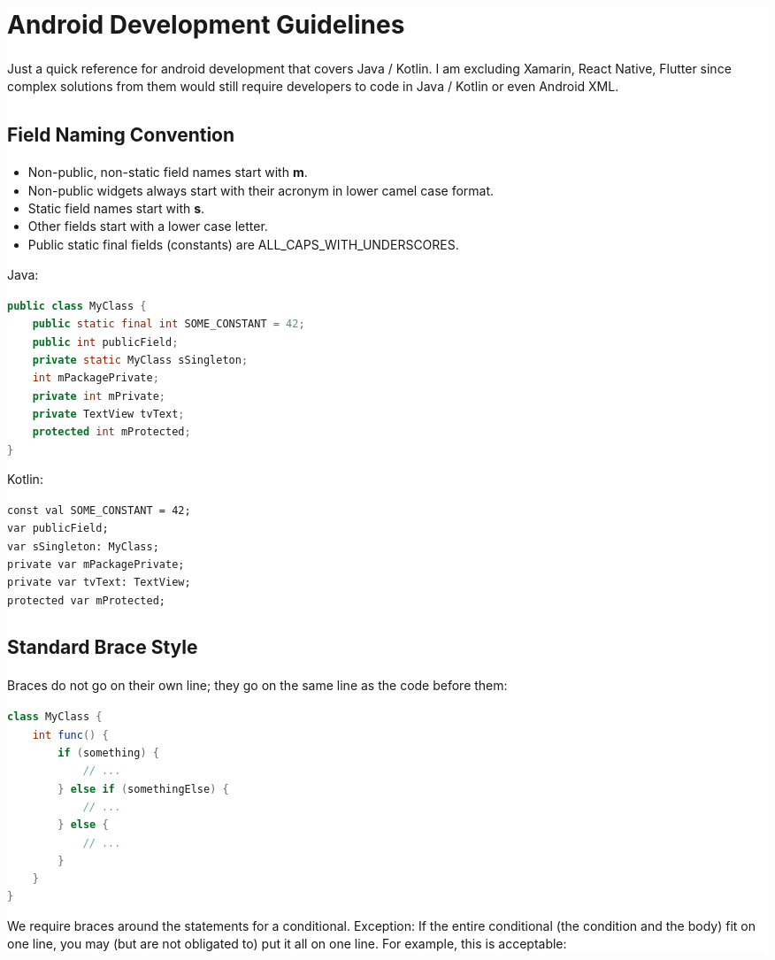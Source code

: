 Android Development Guidelines
==============================

Just a quick reference for android development that covers Java / Kotlin. I am excluding Xamarin, React Native, Flutter since complex solutions from them would still require developers to code in Java / Kotlin or even Android XML.

Field Naming Convention
-----------------------
* Non-public, non-static field names start with __m__.
* Non-public widgets always start with their acronym in lower camel case format.
* Static field names start with __s__.
* Other fields start with a lower case letter.
* Public static final fields (constants) are ALL_CAPS_WITH_UNDERSCORES.

Java:
```java
public class MyClass {
    public static final int SOME_CONSTANT = 42;
    public int publicField;
    private static MyClass sSingleton;
    int mPackagePrivate;
    private int mPrivate;
    private TextView tvText;
    protected int mProtected;
}
```

Kotlin:
```
const val SOME_CONSTANT = 42;
var publicField;
var sSingleton: MyClass;
private var mPackagePrivate;
private var tvText: TextView;
protected var mProtected;
```

Standard Brace Style
--------------------
Braces do not go on their own line; they go on the same line as the code before them:

```java
class MyClass {
    int func() {
        if (something) {
            // ...
        } else if (somethingElse) {
            // ...
        } else {
            // ...
        }
    }
}
```
We require braces around the statements for a conditional. Exception: If the entire conditional (the condition and the body) fit on one line, you may (but are not obligated to) put it all on one line. For example, this is acceptable:

